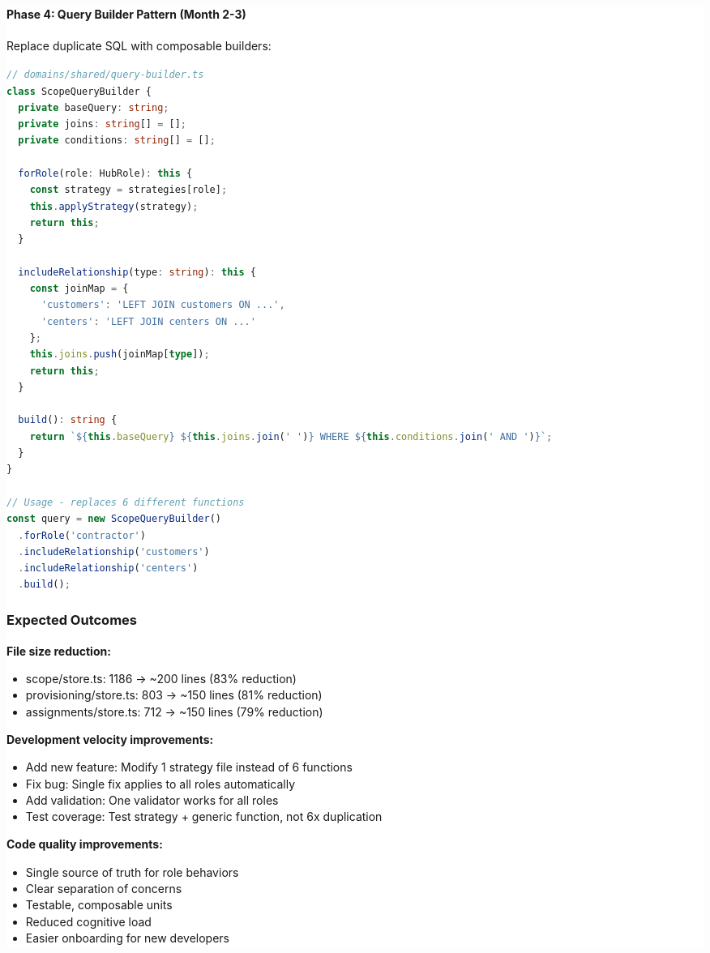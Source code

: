 #### Phase 4: Query Builder Pattern (Month 2-3)

Replace duplicate SQL with composable builders:

```typescript
// domains/shared/query-builder.ts
class ScopeQueryBuilder {
  private baseQuery: string;
  private joins: string[] = [];
  private conditions: string[] = [];

  forRole(role: HubRole): this {
    const strategy = strategies[role];
    this.applyStrategy(strategy);
    return this;
  }

  includeRelationship(type: string): this {
    const joinMap = {
      'customers': 'LEFT JOIN customers ON ...',
      'centers': 'LEFT JOIN centers ON ...'
    };
    this.joins.push(joinMap[type]);
    return this;
  }

  build(): string {
    return `${this.baseQuery} ${this.joins.join(' ')} WHERE ${this.conditions.join(' AND ')}`;
  }
}

// Usage - replaces 6 different functions
const query = new ScopeQueryBuilder()
  .forRole('contractor')
  .includeRelationship('customers')
  .includeRelationship('centers')
  .build();
```

### Expected Outcomes

**File size reduction:**
- scope/store.ts: 1186 → ~200 lines (83% reduction)
- provisioning/store.ts: 803 → ~150 lines (81% reduction)
- assignments/store.ts: 712 → ~150 lines (79% reduction)

**Development velocity improvements:**
- Add new feature: Modify 1 strategy file instead of 6 functions
- Fix bug: Single fix applies to all roles automatically
- Add validation: One validator works for all roles
- Test coverage: Test strategy + generic function, not 6x duplication

**Code quality improvements:**
- Single source of truth for role behaviors
- Clear separation of concerns
- Testable, composable units
- Reduced cognitive load
- Easier onboarding for new developers
